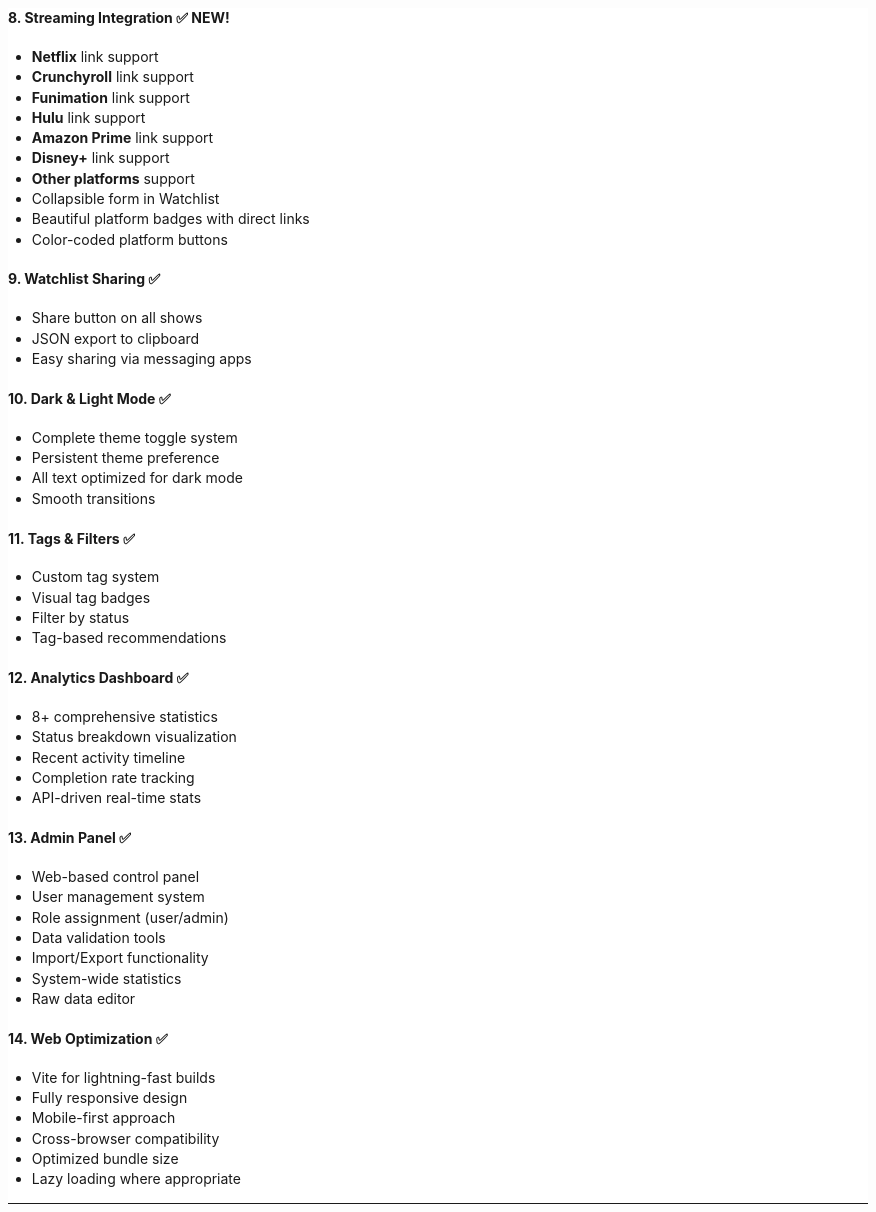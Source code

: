 #### 8. **Streaming Integration** ✅ **NEW!**
- **Netflix** link support
- **Crunchyroll** link support
- **Funimation** link support
- **Hulu** link support
- **Amazon Prime** link support
- **Disney+** link support
- **Other platforms** support
- Collapsible form in Watchlist
- Beautiful platform badges with direct links
- Color-coded platform buttons

#### 9. Watchlist Sharing ✅
- Share button on all shows
- JSON export to clipboard
- Easy sharing via messaging apps

#### 10. Dark & Light Mode ✅
- Complete theme toggle system
- Persistent theme preference
- All text optimized for dark mode
- Smooth transitions

#### 11. Tags & Filters ✅
- Custom tag system
- Visual tag badges
- Filter by status
- Tag-based recommendations

#### 12. Analytics Dashboard ✅
- 8+ comprehensive statistics
- Status breakdown visualization
- Recent activity timeline
- Completion rate tracking
- API-driven real-time stats

#### 13. Admin Panel ✅
- Web-based control panel
- User management system
- Role assignment (user/admin)
- Data validation tools
- Import/Export functionality
- System-wide statistics
- Raw data editor

#### 14. Web Optimization ✅
- Vite for lightning-fast builds
- Fully responsive design
- Mobile-first approach
- Cross-browser compatibility
- Optimized bundle size
- Lazy loading where appropriate

---